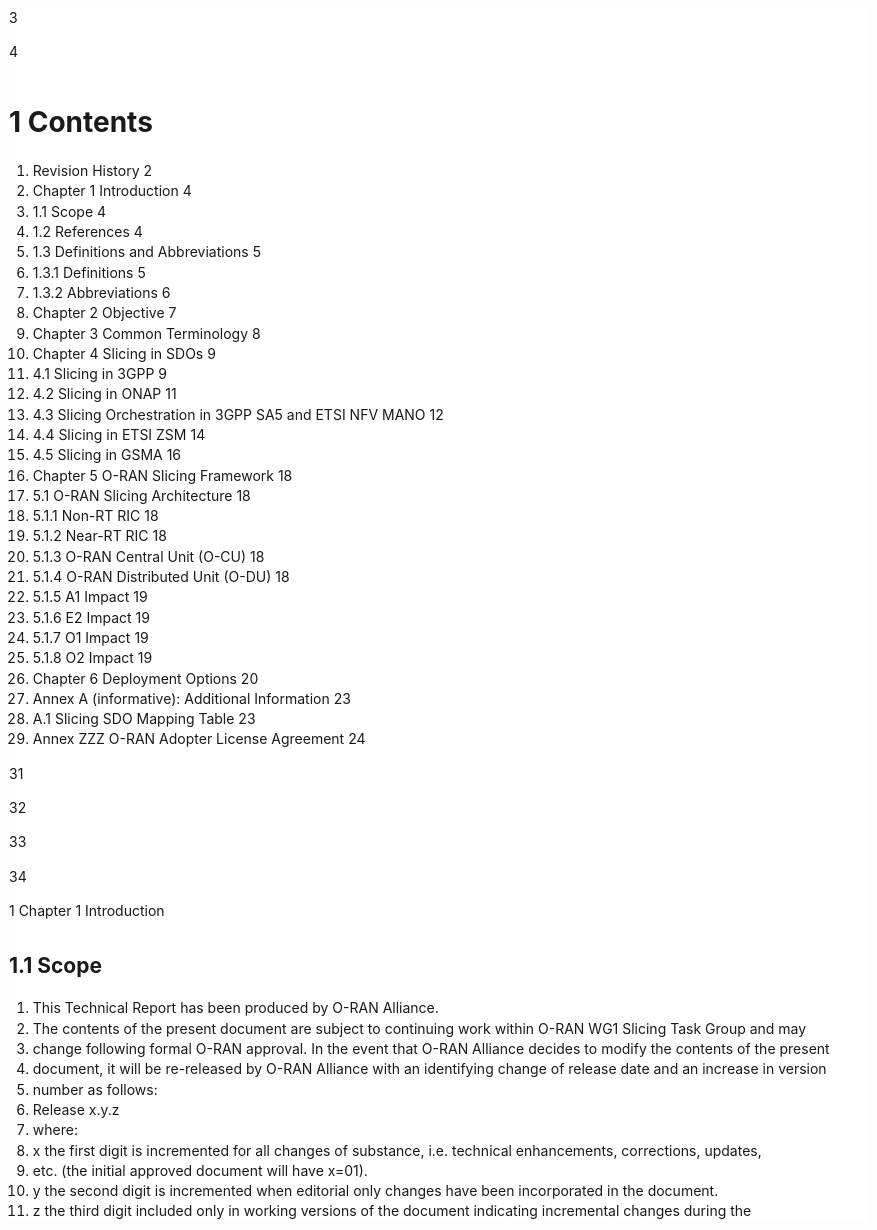 3

4

# 1 Contents

1. Revision History 2
2. Chapter 1 Introduction 4
3. 1.1 Scope 4
4. 1.2 References 4
5. 1.3 Definitions and Abbreviations 5
6. 1.3.1 Definitions 5
7. 1.3.2 Abbreviations 6
8. Chapter 2 Objective 7
9. Chapter 3 Common Terminology 8
10. Chapter 4 Slicing in SDOs 9
11. 4.1 Slicing in 3GPP 9
12. 4.2 Slicing in ONAP 11
13. 4.3 Slicing Orchestration in 3GPP SA5 and ETSI NFV MANO 12
14. 4.4 Slicing in ETSI ZSM 14
15. 4.5 Slicing in GSMA 16
16. Chapter 5 O-RAN Slicing Framework 18
17. 5.1 O-RAN Slicing Architecture 18
18. 5.1.1 Non-RT RIC 18
19. 5.1.2 Near-RT RIC 18
20. 5.1.3 O-RAN Central Unit (O-CU) 18
21. 5.1.4 O-RAN Distributed Unit (O-DU) 18
22. 5.1.5 A1 Impact 19
23. 5.1.6 E2 Impact 19
24. 5.1.7 O1 Impact 19
25. 5.1.8 O2 Impact 19
26. Chapter 6 Deployment Options 20
27. Annex A (informative): Additional Information 23
28. A.1 Slicing SDO Mapping Table 23
29. Annex ZZZ O-RAN Adopter License Agreement 24

31

32

33

34

1 Chapter 1 Introduction

## 1.1 Scope

1. This Technical Report has been produced by O-RAN Alliance.
2. The contents of the present document are subject to continuing work within O-RAN WG1 Slicing Task Group and may
3. change following formal O-RAN approval. In the event that O-RAN Alliance decides to modify the contents of the present
4. document, it will be re-released by O-RAN Alliance with an identifying change of release date and an increase in version
5. number as follows:
6. Release x.y.z
7. where:
8. x the first digit is incremented for all changes of substance, i.e. technical enhancements, corrections, updates,
9. etc. (the initial approved document will have x=01).
10. y the second digit is incremented when editorial only changes have been incorporated in the document.
11. z the third digit included only in working versions of the document indicating incremental changes during the